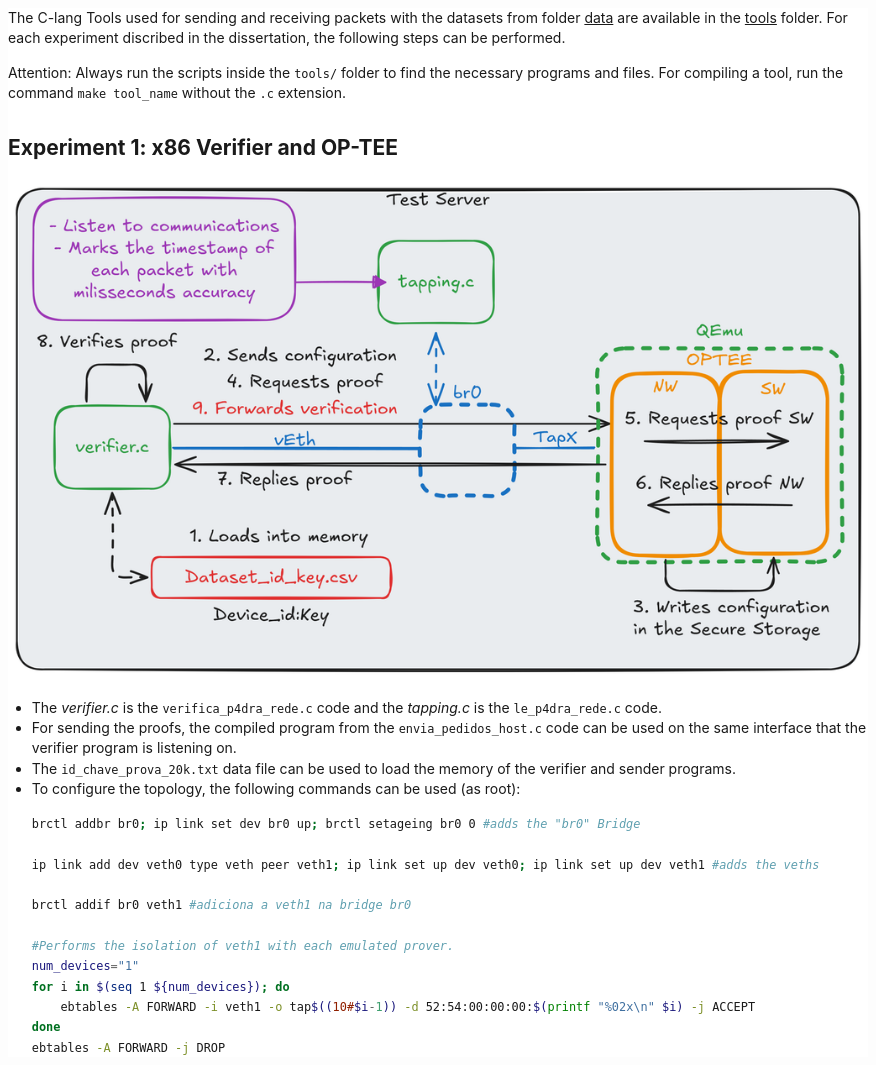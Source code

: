 The C-lang Tools used for sending and receiving packets with the datasets from folder [data](../data) are available in the [tools](tools) folder. For each experiment discribed in the dissertation, the following steps can be performed.

Attention: Always run the scripts inside the `tools/` folder to find the necessary programs and files. For compiling a tool, run the command `make tool_name` without the `.c` extension.

## Experiment 1: x86 Verifier and OP-TEE

![Experiment 1](img/experiment1.png)

- The *verifier.c* is the `verifica_p4dra_rede.c` code and the *tapping.c* is the `le_p4dra_rede.c` code.
- For sending the proofs, the compiled program from the `envia_pedidos_host.c` code can be used on the same interface that the verifier program is listening on.
- The `id_chave_prova_20k.txt` data file can be used to load the memory of the verifier and sender programs.
- To configure the topology, the following commands can be used (as root):
    ```sh
    brctl addbr br0; ip link set dev br0 up; brctl setageing br0 0 #adds the "br0" Bridge

    ip link add dev veth0 type veth peer veth1; ip link set up dev veth0; ip link set up dev veth1 #adds the veths

    brctl addif br0 veth1 #adiciona a veth1 na bridge br0

    #Performs the isolation of veth1 with each emulated prover.
    num_devices="1"
    for i in $(seq 1 ${num_devices}); do
        ebtables -A FORWARD -i veth1 -o tap$((10#$i-1)) -d 52:54:00:00:00:$(printf "%02x\n" $i) -j ACCEPT
    done
    ebtables -A FORWARD -j DROP
    ```
